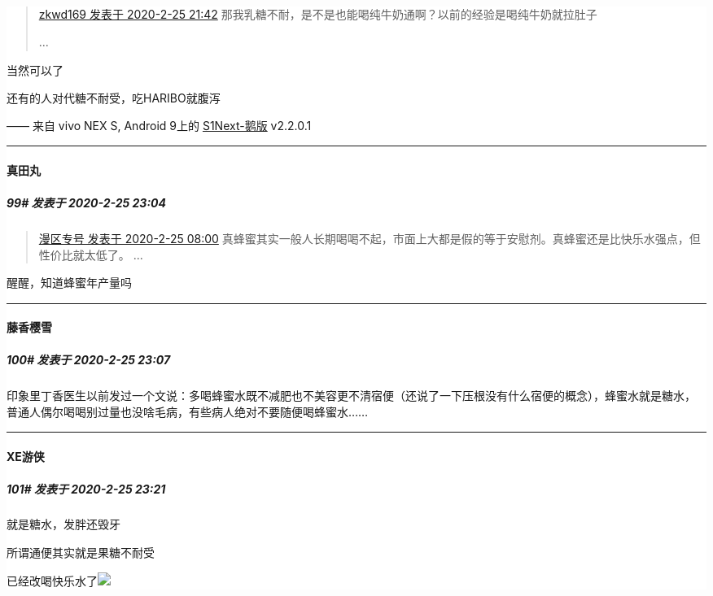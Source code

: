 

<blockquote><a href="httphttps://bbs.saraba1st.com/2b/forum.php?mod=redirect&amp;goto=findpost&amp;pid=46525386&amp;ptid=1915576" target="_blank">zkwd169 发表于 2020-2-25 21:42</a>
那我乳糖不耐，是不是也能喝纯牛奶通啊？以前的经验是喝纯牛奶就拉肚子

 ...</blockquote>
当然可以了

还有的人对代糖不耐受，吃HARIBO就腹泻

—— 来自 vivo NEX S, Android 9上的 [S1Next-鹅版](https://github.com/ykrank/S1-Next/releases) v2.2.0.1







-----

####  真田丸  
##### 99#       发表于 2020-2-25 23:04



<blockquote><a href="httphttps://bbs.saraba1st.com/2b/forum.php?mod=redirect&amp;goto=findpost&amp;pid=46516916&amp;ptid=1915576" target="_blank">漫区专号 发表于 2020-2-25 08:00</a>
真蜂蜜其实一般人长期喝喝不起，市面上大都是假的等于安慰剂。真蜂蜜还是比快乐水强点，但性价比就太低了。 ...</blockquote>
醒醒，知道蜂蜜年产量吗







-----

####  藤香樱雪  
##### 100#       发表于 2020-2-25 23:07




印象里丁香医生以前发过一个文说：多喝蜂蜜水既不减肥也不美容更不清宿便（还说了一下压根没有什么宿便的概念），蜂蜜水就是糖水，普通人偶尔喝喝别过量也没啥毛病，有些病人绝对不要随便喝蜂蜜水……







-----

####  XE游侠  
##### 101#       发表于 2020-2-25 23:21




就是糖水，发胖还毁牙

所谓通便其实就是果糖不耐受

已经改喝快乐水了<img src="https://static.saraba1st.com/image/smiley/face2017/037.png" referrerpolicy="no-referrer">
